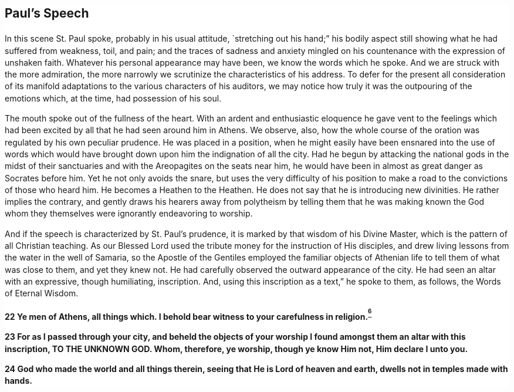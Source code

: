 Paul’s Speech
-------------

In this scene St. Paul spoke, probably in his usual attitude,
\`stretching out his hand;” his bodily aspect still showing what he had
suffered from weakness, toil, and pain; and the traces of sadness and
anxiety mingled on his countenance with the expression of unshaken
faith. Whatever his personal appearance may have been, we know the words
which he spoke. And we are struck with the more admiration, the more
narrowly we scrutinize the characteristics of his address. To defer for
the present all consideration of its manifold adaptations to the various
characters of his auditors, we may notice how truly it was the
outpouring of the emotions which, at the time, had possession of his
soul.

The mouth spoke out of the fullness of the heart. With an ardent and
enthusiastic eloquence he gave vent to the feelings which had been
excited by all that he had seen around him in Athens. We observe, also,
how the whole course of the oration was regulated by his own peculiar
prudence. He was placed in a position, when he might easily have been
ensnared into the use of words which would have brought down upon him
the indignation of all the city. Had he begun by attacking the national
gods in the midst of their sanctuaries and with the Areopagites on the
seats near him, he would have been in almost as great danger as Socrates
before him. Yet he not only avoids the snare, but uses the very
difficulty of his position to make a road to the convictions of those
who heard him. He becomes a Heathen to the Heathen. He does not say that
he is introducing new divinities. He rather implies the contrary, and
gently draws his hearers away from polytheism by telling them that he
was making known the God whom they themselves were ignorantly
endeavoring to worship.

And if the speech is characterized by St. Paul’s prudence, it is marked
by that wisdom of his Divine Master, which is the pattern of all
Christian teaching. As our Blessed Lord used the tribute money for the
instruction of His disciples, and drew living lessons from the water in
the well of Samaria, so the Apostle of the Gentiles employed the
familiar objects of Athenian life to tell them of what was close to
them, and yet they knew not. He had carefully observed the outward
appearance of the city. He had seen an altar with an expressive, though
humiliating, inscription. And, using this inscription as a text,” he
spoke to them, as follows, the Words of Eternal Wisdom.

**22 Ye men of Athens, all things which. I behold bear witness to your
carefulness in religion.**<sup>**[<sup>6</sup>](#sdfootnote6sym)**</sup>

**23 For as I passed through your city, and beheld the objects of your
worship I found amongst them an altar with this inscription, TO THE
UNKNOWN GOD. Whom, therefore, ye worship, though ye know Him not, Him
declare I unto you.**

**24 God who made the world and all things therein, seeing that He is
Lord of heaven and earth, dwells not in temples made with hands.**
